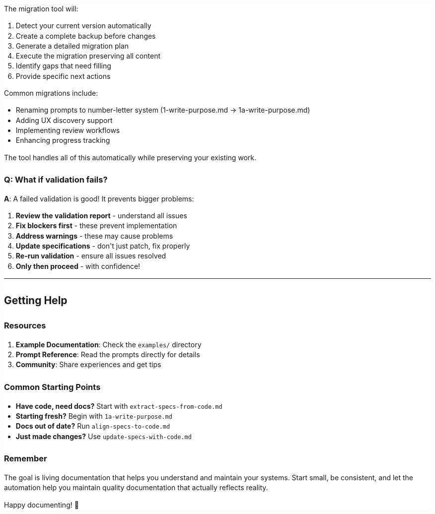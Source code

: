 The migration tool will:
1. Detect your current version automatically
2. Create a complete backup before changes
3. Generate a detailed migration plan
4. Execute the migration preserving all content
5. Identify gaps that need filling
6. Provide specific next actions

Common migrations include:
- Renaming prompts to number-letter system (1-write-purpose.md → 1a-write-purpose.md)
- Adding UX discovery support
- Implementing review workflows
- Enhancing progress tracking

The tool handles all of this automatically while preserving your existing work.

### Q: What if validation fails?

**A**: A failed validation is good! It prevents bigger problems:
1. **Review the validation report** - understand all issues
2. **Fix blockers first** - these prevent implementation
3. **Address warnings** - these may cause problems
4. **Update specifications** - don't just patch, fix properly
5. **Re-run validation** - ensure all issues resolved
6. **Only then proceed** - with confidence!

---

## Getting Help

### Resources

1. **Example Documentation**: Check the `examples/` directory
2. **Prompt Reference**: Read the prompts directly for details
3. **Community**: Share experiences and get tips

### Common Starting Points

- **Have code, need docs?** Start with `extract-specs-from-code.md`
- **Starting fresh?** Begin with `1a-write-purpose.md`
- **Docs out of date?** Run `align-specs-to-code.md`
- **Just made changes?** Use `update-specs-with-code.md`

### Remember

The goal is living documentation that helps you understand and maintain your systems. Start small, be consistent, and let the automation help you maintain quality documentation that actually reflects reality.

Happy documenting! 🚀